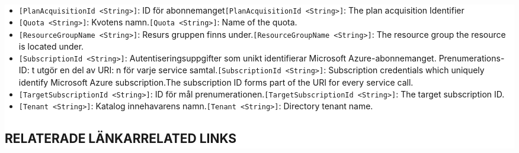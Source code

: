   - <span data-ttu-id="a6d03-146">`[PlanAcquisitionId <String>]`: ID för abonnemanget</span><span class="sxs-lookup"><span data-stu-id="a6d03-146">`[PlanAcquisitionId <String>]`: The plan acquisition Identifier</span></span>
  - <span data-ttu-id="a6d03-147">`[Quota <String>]`: Kvotens namn.</span><span class="sxs-lookup"><span data-stu-id="a6d03-147">`[Quota <String>]`: Name of the quota.</span></span>
  - <span data-ttu-id="a6d03-148">`[ResourceGroupName <String>]`: Resurs gruppen finns under.</span><span class="sxs-lookup"><span data-stu-id="a6d03-148">`[ResourceGroupName <String>]`: The resource group the resource is located under.</span></span>
  - <span data-ttu-id="a6d03-149">`[SubscriptionId <String>]`: Autentiseringsuppgifter som unikt identifierar Microsoft Azure-abonnemanget. Prenumerations-ID: t utgör en del av URI: n för varje service samtal.</span><span class="sxs-lookup"><span data-stu-id="a6d03-149">`[SubscriptionId <String>]`: Subscription credentials which uniquely identify Microsoft Azure subscription.The subscription ID forms part of the URI for every service call.</span></span>
  - <span data-ttu-id="a6d03-150">`[TargetSubscriptionId <String>]`: ID för mål prenumerationen.</span><span class="sxs-lookup"><span data-stu-id="a6d03-150">`[TargetSubscriptionId <String>]`: The target subscription ID.</span></span>
  - <span data-ttu-id="a6d03-151">`[Tenant <String>]`: Katalog innehavarens namn.</span><span class="sxs-lookup"><span data-stu-id="a6d03-151">`[Tenant <String>]`: Directory tenant name.</span></span>

## <span data-ttu-id="a6d03-152">RELATERADE LÄNKAR</span><span class="sxs-lookup"><span data-stu-id="a6d03-152">RELATED LINKS</span></span>

